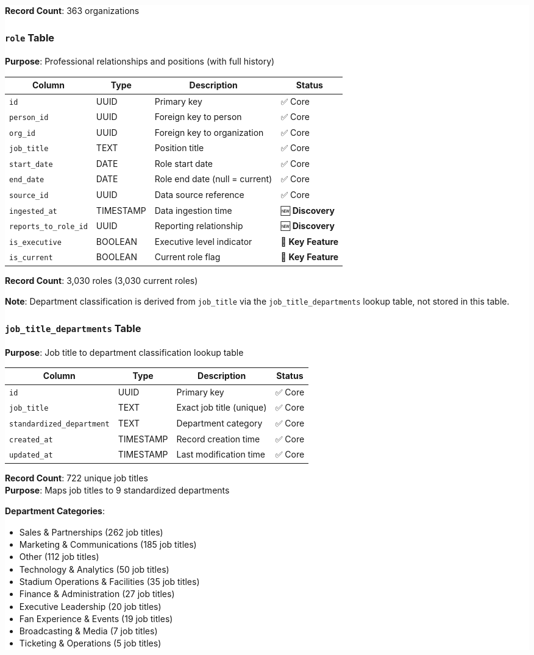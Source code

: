 **Record Count**: 363 organizations

### `role` Table
**Purpose**: Professional relationships and positions (with full history)

| Column | Type | Description | Status |
|--------|------|-------------|--------|
| `id` | UUID | Primary key | ✅ Core |
| `person_id` | UUID | Foreign key to person | ✅ Core |
| `org_id` | UUID | Foreign key to organization | ✅ Core |
| `job_title` | TEXT | Position title | ✅ Core |
| `start_date` | DATE | Role start date | ✅ Core |
| `end_date` | DATE | Role end date (null = current) | ✅ Core |
| `source_id` | UUID | Data source reference | ✅ Core |
| `ingested_at` | TIMESTAMP | Data ingestion time | 🆕 **Discovery** |
| `reports_to_role_id` | UUID | Reporting relationship | 🆕 **Discovery** |
| `is_executive` | BOOLEAN | Executive level indicator | 🚀 **Key Feature** |
| `is_current` | BOOLEAN | Current role flag | 🚀 **Key Feature** |

**Record Count**: 3,030 roles (3,030 current roles)

**Note**: Department classification is derived from `job_title` via the `job_title_departments` lookup table, not stored in this table.

### `job_title_departments` Table  
**Purpose**: Job title to department classification lookup table

| Column | Type | Description | Status |
|--------|------|-------------|--------|
| `id` | UUID | Primary key | ✅ Core |
| `job_title` | TEXT | Exact job title (unique) | ✅ Core |
| `standardized_department` | TEXT | Department category | ✅ Core |
| `created_at` | TIMESTAMP | Record creation time | ✅ Core |
| `updated_at` | TIMESTAMP | Last modification time | ✅ Core |

**Record Count**: 722 unique job titles  
**Purpose**: Maps job titles to 9 standardized departments

**Department Categories**:
- Sales & Partnerships (262 job titles)
- Marketing & Communications (185 job titles)
- Other (112 job titles)
- Technology & Analytics (50 job titles)
- Stadium Operations & Facilities (35 job titles)
- Finance & Administration (27 job titles)
- Executive Leadership (20 job titles)  
- Fan Experience & Events (19 job titles)
- Broadcasting & Media (7 job titles)
- Ticketing & Operations (5 job titles)
